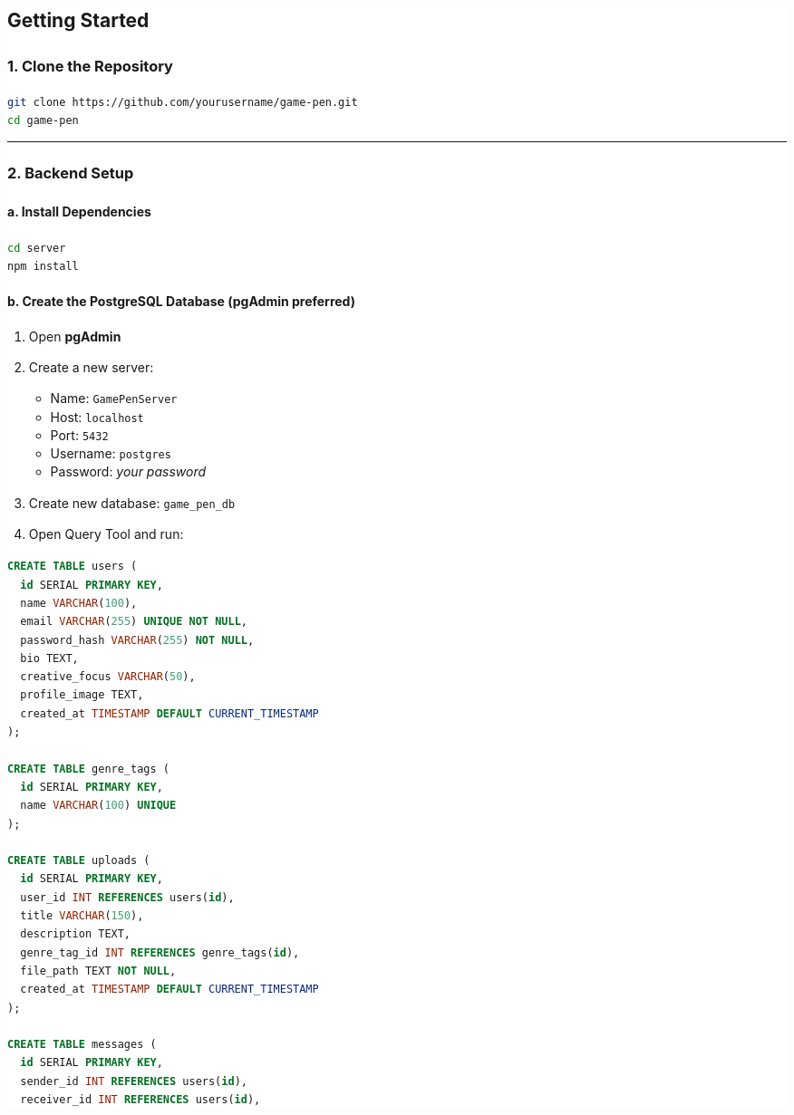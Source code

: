 
## Getting Started

### 1. Clone the Repository

```bash
git clone https://github.com/yourusername/game-pen.git
cd game-pen
```

---

### 2. Backend Setup

#### a. Install Dependencies

```bash
cd server
npm install
```

#### b. Create the PostgreSQL Database (pgAdmin preferred)

1. Open **pgAdmin**
2. Create a new server:

   - Name: `GamePenServer`
   - Host: `localhost`
   - Port: `5432`
   - Username: `postgres`
   - Password: _your password_

3. Create new database: `game_pen_db`
4. Open Query Tool and run:

```sql
CREATE TABLE users (
  id SERIAL PRIMARY KEY,
  name VARCHAR(100),
  email VARCHAR(255) UNIQUE NOT NULL,
  password_hash VARCHAR(255) NOT NULL,
  bio TEXT,
  creative_focus VARCHAR(50),
  profile_image TEXT,
  created_at TIMESTAMP DEFAULT CURRENT_TIMESTAMP
);

CREATE TABLE genre_tags (
  id SERIAL PRIMARY KEY,
  name VARCHAR(100) UNIQUE
);

CREATE TABLE uploads (
  id SERIAL PRIMARY KEY,
  user_id INT REFERENCES users(id),
  title VARCHAR(150),
  description TEXT,
  genre_tag_id INT REFERENCES genre_tags(id),
  file_path TEXT NOT NULL,
  created_at TIMESTAMP DEFAULT CURRENT_TIMESTAMP
);

CREATE TABLE messages (
  id SERIAL PRIMARY KEY,
  sender_id INT REFERENCES users(id),
  receiver_id INT REFERENCES users(id),
```